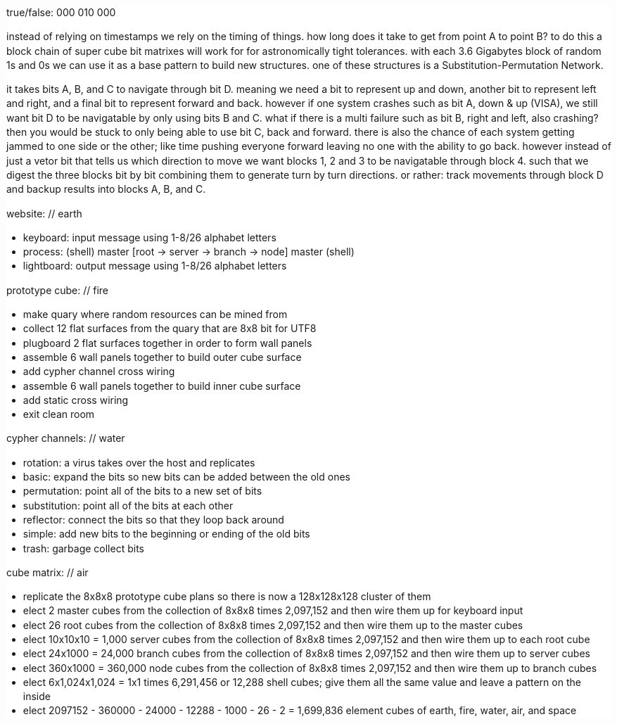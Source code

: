 true/false:
000
010
000

instead of relying on timestamps we rely on the timing of things. how long does it take to get from point A
to point B? to do this a block chain of super cube bit matrixes will work for for astronomically tight tolerances.
with each 3.6 Gigabytes block of random 1s and 0s we can use it as a base pattern to build new structures. one of
these structures is a Substitution-Permutation Network. 

it takes bits A, B, and C to navigate through bit D. meaning we need a bit to represent up and down, 
another bit to represent left and right, and a final bit to represent forward and back. however if
one system crashes such as bit A, down & up (VISA), we still want bit D to be navigatable by only
using bits B and C. what if there is a multi failure such as bit B, right and left, also crashing?
then you would be stuck to only being able to use bit C, back and forward. there is also the chance 
of each system getting jammed to one side or the other; like time pushing everyone forward leaving no
one with the ability to go back. however instead of just a vetor bit that tells us which direction
to move we want blocks 1, 2 and 3 to be navigatable through block 4. such that we digest the three
blocks bit by bit combining them to generate turn by turn directions. or rather: track movements 
through block D and backup results into blocks A, B, and C. 

website: // earth
- keyboard: input message using 1-8/26 alphabet letters
- process: (shell) master [root -> server -> branch -> node] master (shell)
- lightboard: output message using 1-8/26 alphabet letters

prototype cube: // fire
- make quary where random resources can be mined from
- collect 12 flat surfaces from the quary that are 8x8 bit for UTF8
- plugboard 2 flat surfaces together in order to form wall panels
- assemble 6 wall panels together to build outer cube surface
- add cypher channel cross wiring
- assemble 6 wall panels together to build inner cube surface
- add static cross wiring
- exit clean room

cypher channels: // water
- rotation: a virus takes over the host and replicates
- basic: expand the bits so new bits can be added between the old ones
- permutation: point all of the bits to a new set of bits
- substitution: point all of the bits at each other
- reflector: connect the bits so that they loop back around
- simple: add new bits to the beginning or ending of the old bits
- trash: garbage collect bits

cube matrix: // air
- replicate the 8x8x8 prototype cube plans so there is now a 128x128x128 cluster of them
- elect 2 master cubes from the collection of 8x8x8 times 2,097,152 and then wire them up for keyboard input
- elect 26 root cubes from the collection of 8x8x8 times 2,097,152 and then wire them up to the master cubes
- elect 10x10x10 = 1,000 server cubes from the collection of 8x8x8 times 2,097,152 and then wire them up to each root cube
- elect 24x1000 = 24,000 branch cubes from the collection of 8x8x8 times 2,097,152 and then wire them up to server cubes
- elect 360x1000 = 360,000 node cubes from the collection of 8x8x8 times 2,097,152 and then wire them up to branch cubes
- elect 6x1,024x1,024 = 1x1 times 6,291,456 or 12,288 shell cubes; give them all the same value and leave a pattern on the inside
- elect 2097152 - 360000 - 24000 - 12288 - 1000 - 26 - 2 = 1,699,836 element cubes of earth, fire, water, air, and space
